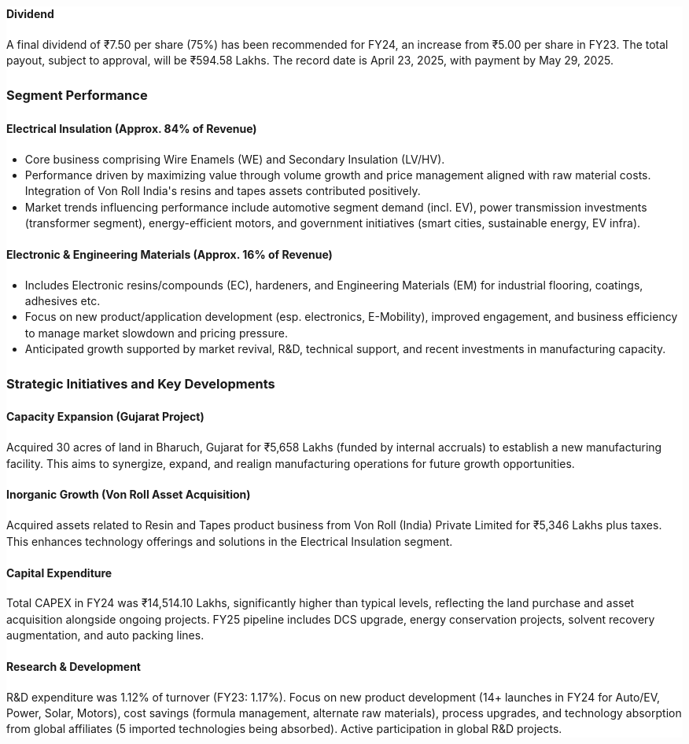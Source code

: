 #### Dividend

A final dividend of ₹7.50 per share (75%) has been recommended for FY24, an increase from ₹5.00 per share in FY23. The total payout, subject to approval, will be ₹594.58 Lakhs. The record date is April 23, 2025, with payment by May 29, 2025.

### Segment Performance

#### Electrical Insulation (Approx. 84% of Revenue)

*   Core business comprising Wire Enamels (WE) and Secondary Insulation (LV/HV).
*   Performance driven by maximizing value through volume growth and price management aligned with raw material costs. Integration of Von Roll India's resins and tapes assets contributed positively.
*   Market trends influencing performance include automotive segment demand (incl. EV), power transmission investments (transformer segment), energy-efficient motors, and government initiatives (smart cities, sustainable energy, EV infra).

#### Electronic & Engineering Materials (Approx. 16% of Revenue)

*   Includes Electronic resins/compounds (EC), hardeners, and Engineering Materials (EM) for industrial flooring, coatings, adhesives etc.
*   Focus on new product/application development (esp. electronics, E-Mobility), improved engagement, and business efficiency to manage market slowdown and pricing pressure.
*   Anticipated growth supported by market revival, R&D, technical support, and recent investments in manufacturing capacity.

### Strategic Initiatives and Key Developments

#### Capacity Expansion (Gujarat Project)

Acquired 30 acres of land in Bharuch, Gujarat for ₹5,658 Lakhs (funded by internal accruals) to establish a new manufacturing facility. This aims to synergize, expand, and realign manufacturing operations for future growth opportunities.

#### Inorganic Growth (Von Roll Asset Acquisition)

Acquired assets related to Resin and Tapes product business from Von Roll (India) Private Limited for ₹5,346 Lakhs plus taxes. This enhances technology offerings and solutions in the Electrical Insulation segment.

#### Capital Expenditure

Total CAPEX in FY24 was ₹14,514.10 Lakhs, significantly higher than typical levels, reflecting the land purchase and asset acquisition alongside ongoing projects. FY25 pipeline includes DCS upgrade, energy conservation projects, solvent recovery augmentation, and auto packing lines.

#### Research & Development

R&D expenditure was 1.12% of turnover (FY23: 1.17%). Focus on new product development (14+ launches in FY24 for Auto/EV, Power, Solar, Motors), cost savings (formula management, alternate raw materials), process upgrades, and technology absorption from global affiliates (5 imported technologies being absorbed). Active participation in global R&D projects.
